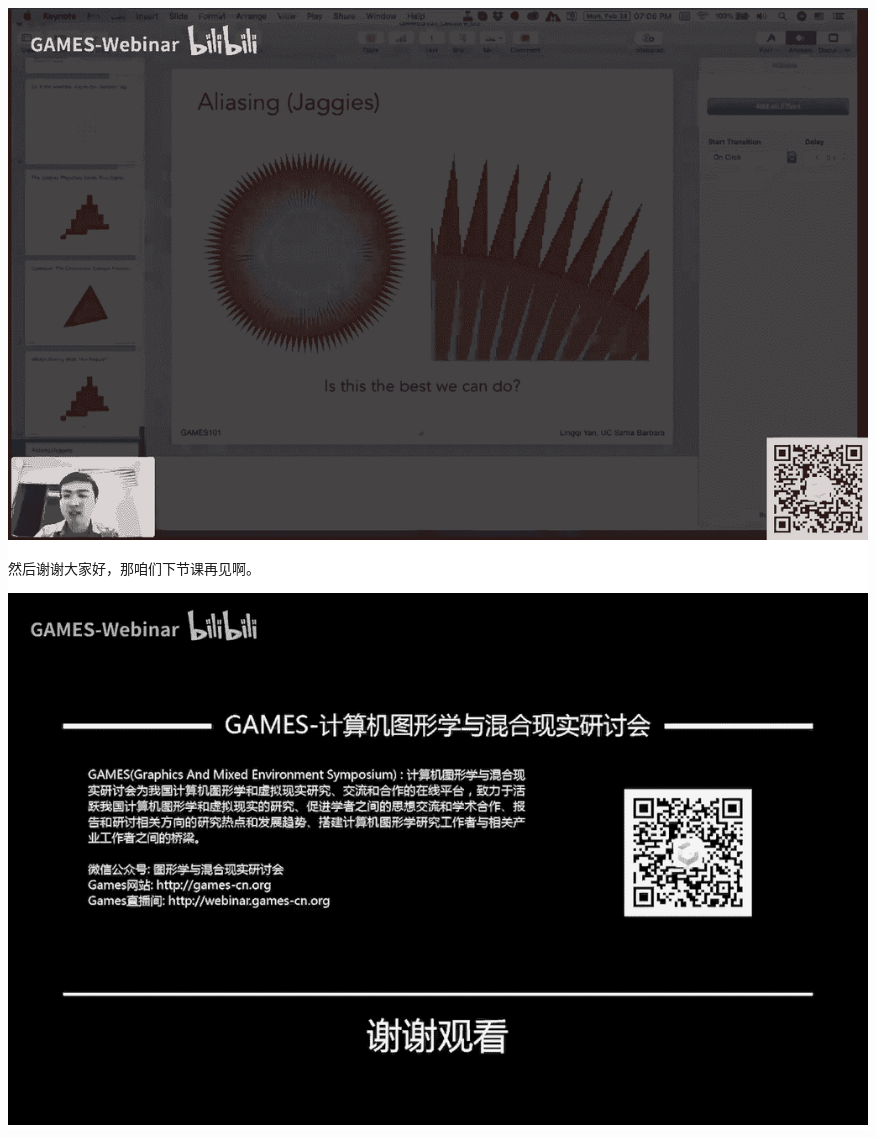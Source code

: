 ![](img/95189f28a920e0b224f844dd4b057418_16.png)

然后谢谢大家好，那咱们下节课再见啊。

![](img/95189f28a920e0b224f844dd4b057418_18.png)